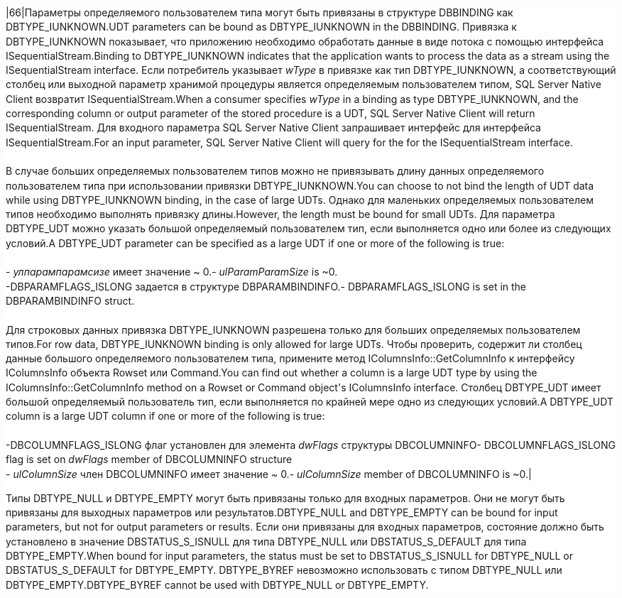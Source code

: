 |<span data-ttu-id="2ea0c-352">6</span><span class="sxs-lookup"><span data-stu-id="2ea0c-352">6</span></span>|<span data-ttu-id="2ea0c-353">Параметры определяемого пользователем типа могут быть привязаны в структуре DBBINDING как DBTYPE_IUNKNOWN.</span><span class="sxs-lookup"><span data-stu-id="2ea0c-353">UDT parameters can be bound as DBTYPE_IUNKNOWN in the DBBINDING.</span></span> <span data-ttu-id="2ea0c-354">Привязка к DBTYPE_IUNKNOWN показывает, что приложению необходимо обработать данные в виде потока с помощью интерфейса ISequentialStream.</span><span class="sxs-lookup"><span data-stu-id="2ea0c-354">Binding to DBTYPE_IUNKNOWN indicates that the application wants to process the data as a stream using the ISequentialStream interface.</span></span> <span data-ttu-id="2ea0c-355">Если потребитель указывает *wType* в привязке как тип DBTYPE_IUNKNOWN, а соответствующий столбец или выходной параметр хранимой процедуры является определяемым пользователем типом, SQL Server Native Client возвратит ISequentialStream.</span><span class="sxs-lookup"><span data-stu-id="2ea0c-355">When a consumer specifies *wType* in a binding as type DBTYPE_IUNKNOWN, and the corresponding column or output parameter of the stored procedure is a UDT, SQL Server Native Client will return ISequentialStream.</span></span> <span data-ttu-id="2ea0c-356">Для входного параметра SQL Server Native Client запрашивает интерфейс для интерфейса ISequentialStream.</span><span class="sxs-lookup"><span data-stu-id="2ea0c-356">For an input parameter, SQL Server Native Client will query for the for the ISequentialStream interface.</span></span><br /><br /> <span data-ttu-id="2ea0c-357">В случае больших определяемых пользователем типов можно не привязывать длину данных определяемого пользователем типа при использовании привязки DBTYPE_IUNKNOWN.</span><span class="sxs-lookup"><span data-stu-id="2ea0c-357">You can choose to not bind the length of UDT data while using DBTYPE_IUNKNOWN binding, in the case of large UDTs.</span></span> <span data-ttu-id="2ea0c-358">Однако для маленьких определяемых пользователем типов необходимо выполнять привязку длины.</span><span class="sxs-lookup"><span data-stu-id="2ea0c-358">However, the length must be bound for small UDTs.</span></span> <span data-ttu-id="2ea0c-359">Для параметра DBTYPE_UDT можно указать большой определяемый пользователем тип, если выполняется одно или более из следующих условий.</span><span class="sxs-lookup"><span data-stu-id="2ea0c-359">A DBTYPE_UDT parameter can be specified as a large UDT if one or more of the following is true:</span></span><br /><br /> <span data-ttu-id="2ea0c-360">-   *улпарампарамсизе* имеет значение ~ 0.</span><span class="sxs-lookup"><span data-stu-id="2ea0c-360">-   *ulParamParamSize* is ~0.</span></span><br /><span data-ttu-id="2ea0c-361">-DBPARAMFLAGS_ISLONG задается в структуре DBPARAMBINDINFO.</span><span class="sxs-lookup"><span data-stu-id="2ea0c-361">-   DBPARAMFLAGS_ISLONG is set in the DBPARAMBINDINFO struct.</span></span><br /><br /> <span data-ttu-id="2ea0c-362">Для строковых данных привязка DBTYPE_IUNKNOWN разрешена только для больших определяемых пользователем типов.</span><span class="sxs-lookup"><span data-stu-id="2ea0c-362">For row data, DBTYPE_IUNKNOWN binding is only allowed for large UDTs.</span></span> <span data-ttu-id="2ea0c-363">Чтобы проверить, содержит ли столбец данные большого определяемого пользователем типа, примените метод IColumnsInfo::GetColumnInfo к интерфейсу IColumnsInfo объекта Rowset или Command.</span><span class="sxs-lookup"><span data-stu-id="2ea0c-363">You can find out whether a column is a large UDT type by using the IColumnsInfo::GetColumnInfo method on a Rowset or Command object's IColumnsInfo interface.</span></span> <span data-ttu-id="2ea0c-364">Столбец DBTYPE_UDT имеет большой определяемый пользователь тип, если выполняется по крайней мере одно из следующих условий.</span><span class="sxs-lookup"><span data-stu-id="2ea0c-364">A DBTYPE_UDT column is a large UDT column if one or more of the following is true:</span></span><br /><br /> <span data-ttu-id="2ea0c-365">-DBCOLUMNFLAGS_ISLONG флаг установлен для элемента *dwFlags* структуры DBCOLUMNINFO</span><span class="sxs-lookup"><span data-stu-id="2ea0c-365">-   DBCOLUMNFLAGS_ISLONG flag is set on *dwFlags* member of DBCOLUMNINFO structure</span></span><br /><span data-ttu-id="2ea0c-366">-   *ulColumnSize* член DBCOLUMNINFO имеет значение ~ 0.</span><span class="sxs-lookup"><span data-stu-id="2ea0c-366">-   *ulColumnSize* member of DBCOLUMNINFO is ~0.</span></span>|  
  
 <span data-ttu-id="2ea0c-367">Типы DBTYPE_NULL и DBTYPE_EMPTY могут быть привязаны только для входных параметров. Они не могут быть привязаны для выходных параметров или результатов.</span><span class="sxs-lookup"><span data-stu-id="2ea0c-367">DBTYPE_NULL and DBTYPE_EMPTY can be bound for input parameters, but not for output parameters or results.</span></span> <span data-ttu-id="2ea0c-368">Если они привязаны для входных параметров, состояние должно быть установлено в значение DBSTATUS_S_ISNULL для типа DBTYPE_NULL или DBSTATUS_S_DEFAULT для типа DBTYPE_EMPTY.</span><span class="sxs-lookup"><span data-stu-id="2ea0c-368">When bound for input parameters, the status must be set to DBSTATUS_S_ISNULL for DBTYPE_NULL or DBSTATUS_S_DEFAULT for DBTYPE_EMPTY.</span></span> <span data-ttu-id="2ea0c-369">DBTYPE_BYREF невозможно использовать с типом DBTYPE_NULL или DBTYPE_EMPTY.</span><span class="sxs-lookup"><span data-stu-id="2ea0c-369">DBTYPE_BYREF cannot be used with DBTYPE_NULL or DBTYPE_EMPTY.</span></span>  
  